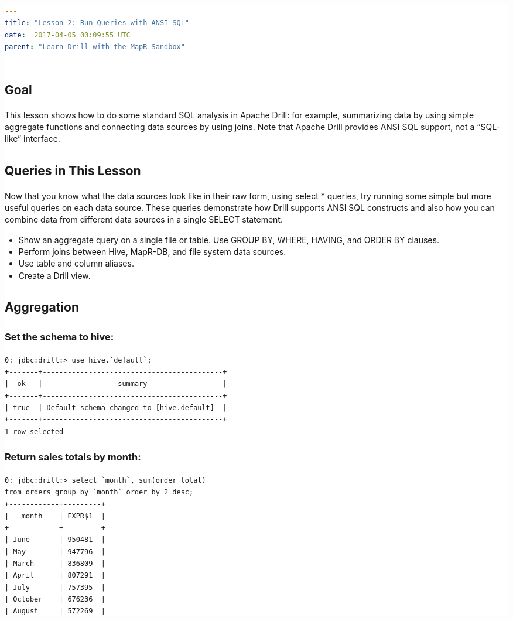 ```yaml
---
title: "Lesson 2: Run Queries with ANSI SQL"
date:  2017-04-05 00:09:55 UTC  
parent: "Learn Drill with the MapR Sandbox"
---
```

## Goal

This lesson shows how to do some standard SQL analysis in Apache Drill: for
example, summarizing data by using simple aggregate functions and connecting
data sources by using joins. Note that Apache Drill provides ANSI SQL support,
not a “SQL-like” interface.

## Queries in This Lesson

Now that you know what the data sources look like in their raw form, using
select * queries, try running some simple but more useful queries on each data
source. These queries demonstrate how Drill supports ANSI SQL constructs and
also how you can combine data from different data sources in a single SELECT
statement.

  * Show an aggregate query on a single file or table. Use GROUP BY, WHERE, HAVING, and ORDER BY clauses.
  * Perform joins between Hive, MapR-DB, and file system data sources.
  * Use table and column aliases.
  * Create a Drill view.

## Aggregation


### Set the schema to hive:

    0: jdbc:drill:> use hive.`default`;
    +-------+-------------------------------------------+
    |  ok   |                  summary                  |
    +-------+-------------------------------------------+
    | true  | Default schema changed to [hive.default]  |
    +-------+-------------------------------------------+
    1 row selected 

### Return sales totals by month:

    0: jdbc:drill:> select `month`, sum(order_total)
    from orders group by `month` order by 2 desc;
    +------------+---------+
    |   month    | EXPR$1  |
    +------------+---------+
    | June       | 950481  |
    | May        | 947796  |
    | March      | 836809  |
    | April      | 807291  |
    | July       | 757395  |
    | October    | 676236  |
    | August     | 572269  |
